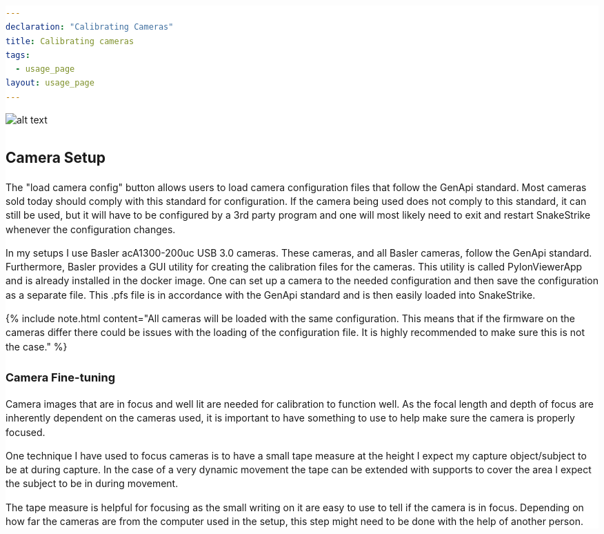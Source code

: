 ```yaml
---
declaration: "Calibrating Cameras"
title: Calibrating cameras
tags:
  - usage_page
layout: usage_page
---
```


![alt text](https://gwjensen.github.io/SnakeStrike/images/site/MainScreen_updated.png)

## **Camera Setup**
The "load camera config" button allows users to load camera configuration files that follow the GenApi standard. Most cameras
sold today should comply with this standard for configuration. If the camera being used does not comply to this standard, it
can still be used, but it will have to be configured by a 3rd party program and one will most likely need to exit and restart
SnakeStrike whenever the configuration changes.

In my setups I use Basler acA1300-200uc USB 3.0 cameras. These cameras, and all Basler cameras, follow the GenApi standard. Furthermore, Basler provides a GUI
utility for creating the calibration files for the cameras. This utility is called PylonViewerApp and is already installed in
the docker image. One can set up a camera to the needed configuration and then save the configuration as a separate file. This
.pfs file is in accordance with the GenApi standard and is then easily loaded into SnakeStrike.

{% include note.html content="All cameras will be loaded with the same configuration. This means that if the firmware on the cameras differ there could be issues with the loading of the configuration file. It is highly recommended to make sure this is not the case." %}

### **Camera Fine-tuning**
Camera images that are in focus and well lit are needed for calibration to function well. As the focal length
and depth of focus are inherently dependent on the cameras used, it is important to have something to use to
help make sure the camera is properly focused.

One technique I have used to focus cameras is to have a small tape measure at the height I expect my capture
object/subject to be at during capture. In the case of a very dynamic movement the tape can be extended with
supports to cover the area I expect the subject to be in during movement.

The tape measure is helpful for focusing
as the small writing on it are easy to use to tell if the camera is in focus. Depending on how far the cameras are
from the computer used in the setup, this step might need to be done with the help of another person.
